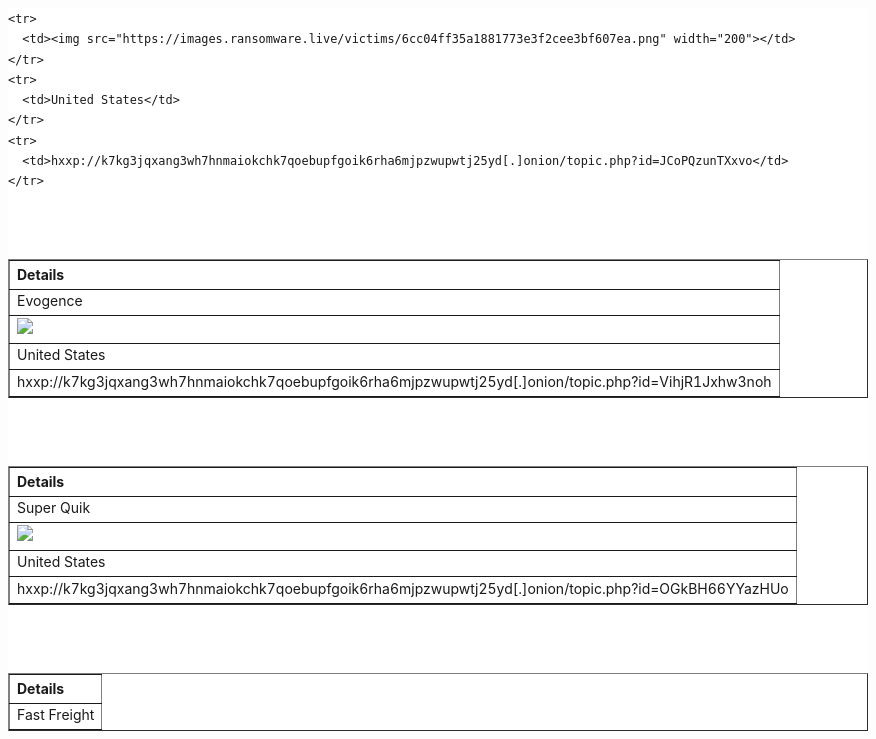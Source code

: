     <tr>
      <td><img src="https://images.ransomware.live/victims/6cc04ff35a1881773e3f2cee3bf607ea.png" width="200"></td>
    </tr>
    <tr>
      <td>United States</td>
    </tr>
    <tr>
      <td>hxxp://k7kg3jqxang3wh7hnmaiokchk7qoebupfgoik6rha6mjpzwupwtj25yd[.]onion/topic.php?id=JCoPQzunTXxvo</td>
    </tr>
  </tbody>
</table><br><br><table border="1" class="stocktable" id="table1">
  <thead>
    <tr style="text-align: left;">
      <th>Details</th>
    </tr>
  </thead>
  <tbody>
    <tr>
      <td>Evogence</td>
    </tr>
    <tr>
      <td><img src="https://images.ransomware.live/victims/66470f555639927c8ee3541133a727b6.png" width="200"></td>
    </tr>
    <tr>
      <td>United States</td>
    </tr>
    <tr>
      <td>hxxp://k7kg3jqxang3wh7hnmaiokchk7qoebupfgoik6rha6mjpzwupwtj25yd[.]onion/topic.php?id=VihjR1Jxhw3noh</td>
    </tr>
  </tbody>
</table><br><br><table border="1" class="stocktable" id="table1">
  <thead>
    <tr style="text-align: left;">
      <th>Details</th>
    </tr>
  </thead>
  <tbody>
    <tr>
      <td>Super Quik</td>
    </tr>
    <tr>
      <td><img src="https://images.ransomware.live/victims/07c21cc034c1401e86beb6f5bce68300.png" width="200"></td>
    </tr>
    <tr>
      <td>United States</td>
    </tr>
    <tr>
      <td>hxxp://k7kg3jqxang3wh7hnmaiokchk7qoebupfgoik6rha6mjpzwupwtj25yd[.]onion/topic.php?id=OGkBH66YYazHUo</td>
    </tr>
  </tbody>
</table><br><br><table border="1" class="stocktable" id="table1">
  <thead>
    <tr style="text-align: left;">
      <th>Details</th>
    </tr>
  </thead>
  <tbody>
    <tr>
      <td>Fast Freight</td>